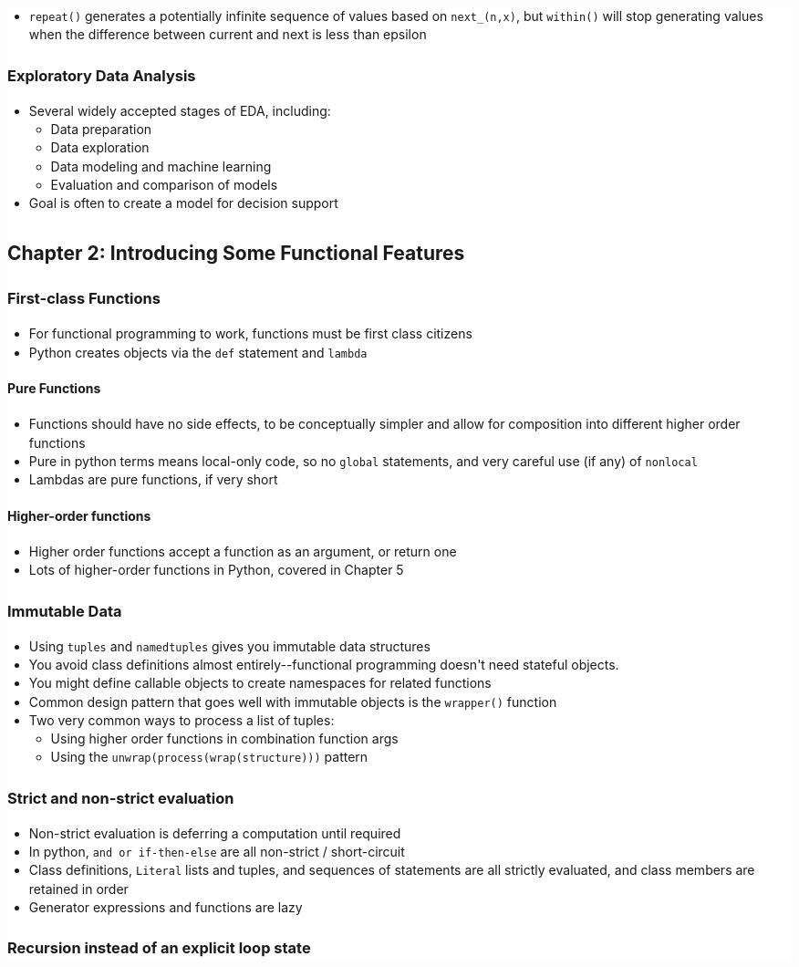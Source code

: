 * ``repeat()`` generates a potentially infinite sequence of values based on ``next_(n,x)``, but ``within()`` will stop generating values when the difference between current and next is less than epsilon

### Exploratory Data Analysis

* Several widely accepted stages of EDA, including:
    * Data preparation
    * Data exploration
    * Data modeling and machine learning
    * Evaluation and comparison of models
* Goal is often to create a model for decision support

## Chapter 2: Introducing Some Functional Features

### First-class Functions

* For functional programming to work, functions must be first class citizens
* Python creates objects via the ``def`` statement and ``lambda``

#### Pure Functions

* Functions should have no side effects, to be conceptually simpler and allow for composition into different higher order functions
* Pure in python terms means local-only code, so no ``global`` statements, and very careful use (if any) of ``nonlocal``
* Lambdas are pure functions, if very short

#### Higher-order functions

* Higher order functions accept a function as an argument, or return one
* Lots of higher-order functions in Python, covered in Chapter 5

### Immutable Data

* Using ``tuples`` and ``namedtuples`` gives you immutable data structures
* You avoid class definitions almost entirely--functional programming doesn't need stateful objects.
* You might define callable objects to create namespaces for related functions
* Common design pattern that goes well with immutable objects is the ``wrapper()`` function
* Two very common ways to process a list of tuples:
    * Using higher order functions in combination function args
    * Using the ``unwrap(process(wrap(structure)))`` pattern

### Strict and non-strict evaluation

* Non-strict evaluation is deferring a computation until required
* In python, ``and or if-then-else`` are all non-strict / short-circuit
* Class definitions, ``Literal`` lists and tuples, and sequences of statements are all strictly evaluated, and class members are retained in order
* Generator expressions and functions are lazy

### Recursion instead of an explicit loop state
